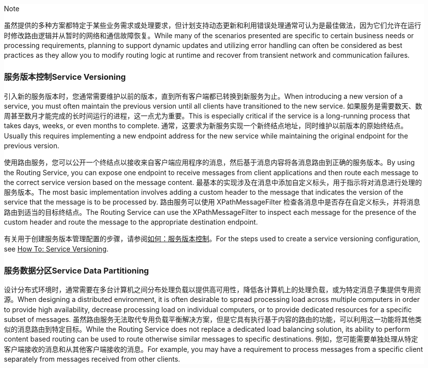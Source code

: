 > [!NOTE]
> <span data-ttu-id="d236c-124">虽然提供的多种方案都特定于某些业务需求或处理要求，但计划支持动态更新和利用错误处理通常可认为是最佳做法，因为它们允许在运行时修改路由逻辑并从暂时的网络和通信故障恢复。</span><span class="sxs-lookup"><span data-stu-id="d236c-124">While many of the scenarios presented are specific to certain business needs or processing requirements, planning to support dynamic updates and utilizing error handling can often be considered as best practices as they allow you to modify routing logic at runtime and recover from transient network and communication failures.</span></span>  
  
### <a name="service-versioning"></a><span data-ttu-id="d236c-125">服务版本控制</span><span class="sxs-lookup"><span data-stu-id="d236c-125">Service Versioning</span></span>  
 <span data-ttu-id="d236c-126">引入新的服务版本时，您通常需要维护以前的版本，直到所有客户端都已转换到新服务为止。</span><span class="sxs-lookup"><span data-stu-id="d236c-126">When introducing a new version of a service, you must often maintain the previous version until all clients have transitioned to the new service.</span></span> <span data-ttu-id="d236c-127">如果服务是需要数天、数周甚至数月才能完成的长时间运行的进程，这一点尤为重要。</span><span class="sxs-lookup"><span data-stu-id="d236c-127">This is especially critical if the service is a long-running process that takes days, weeks, or even months to complete.</span></span> <span data-ttu-id="d236c-128">通常，这要求为新服务实现一个新终结点地址，同时维护以前版本的原始终结点。</span><span class="sxs-lookup"><span data-stu-id="d236c-128">Usually this requires implementing a new endpoint address for the new service while maintaining the original endpoint for the previous version.</span></span>  
  
 <span data-ttu-id="d236c-129">使用路由服务，您可以公开一个终结点以接收来自客户端应用程序的消息，然后基于消息内容将各消息路由到正确的服务版本。</span><span class="sxs-lookup"><span data-stu-id="d236c-129">By using the Routing Service, you can expose one endpoint to receive messages from client applications and then route each message to the correct service version based on the message content.</span></span> <span data-ttu-id="d236c-130">最基本的实现涉及在消息中添加自定义标头，用于指示将对消息进行处理的服务版本。</span><span class="sxs-lookup"><span data-stu-id="d236c-130">The most basic implementation involves adding a custom header to the message that indicates the version of the service that the message is to be processed by.</span></span> <span data-ttu-id="d236c-131">路由服务可以使用 XPathMessageFilter 检查各消息中是否存在自定义标头，并将消息路由到适当的目标终结点。</span><span class="sxs-lookup"><span data-stu-id="d236c-131">The Routing Service can use the XPathMessageFilter to inspect each message for the presence of the custom header and route the message to the appropriate destination endpoint.</span></span>  
  
 <span data-ttu-id="d236c-132">有关用于创建服务版本管理配置的步骤，请参阅[如何：服务版本控制](how-to-service-versioning.md)。</span><span class="sxs-lookup"><span data-stu-id="d236c-132">For the steps used to create a service versioning configuration, see [How To: Service Versioning](how-to-service-versioning.md).</span></span>
  
### <a name="service-data-partitioning"></a><span data-ttu-id="d236c-133">服务数据分区</span><span class="sxs-lookup"><span data-stu-id="d236c-133">Service Data Partitioning</span></span>  
 <span data-ttu-id="d236c-134">设计分布式环境时，通常需要在多台计算机之间分布处理负载以提供高可用性，降低各计算机上的处理负载，或为特定消息子集提供专用资源。</span><span class="sxs-lookup"><span data-stu-id="d236c-134">When designing a distributed environment, it is often desirable to spread processing load across multiple computers in order to provide high availability, decrease processing load on individual computers, or to provide dedicated resources for a specific subset of messages.</span></span> <span data-ttu-id="d236c-135">虽然路由服务无法取代专用负载平衡解决方案，但是它具有执行基于内容的路由的功能，可以利用这一功能将其他类似的消息路由到特定目标。</span><span class="sxs-lookup"><span data-stu-id="d236c-135">While the Routing Service does not replace a dedicated load balancing solution, its ability to perform content based routing can be used to route otherwise similar messages to specific destinations.</span></span> <span data-ttu-id="d236c-136">例如，您可能需要单独处理从特定客户端接收的消息和从其他客户端接收的消息。</span><span class="sxs-lookup"><span data-stu-id="d236c-136">For example, you may have a requirement to process messages from a specific client separately from messages received from other clients.</span></span>  
  